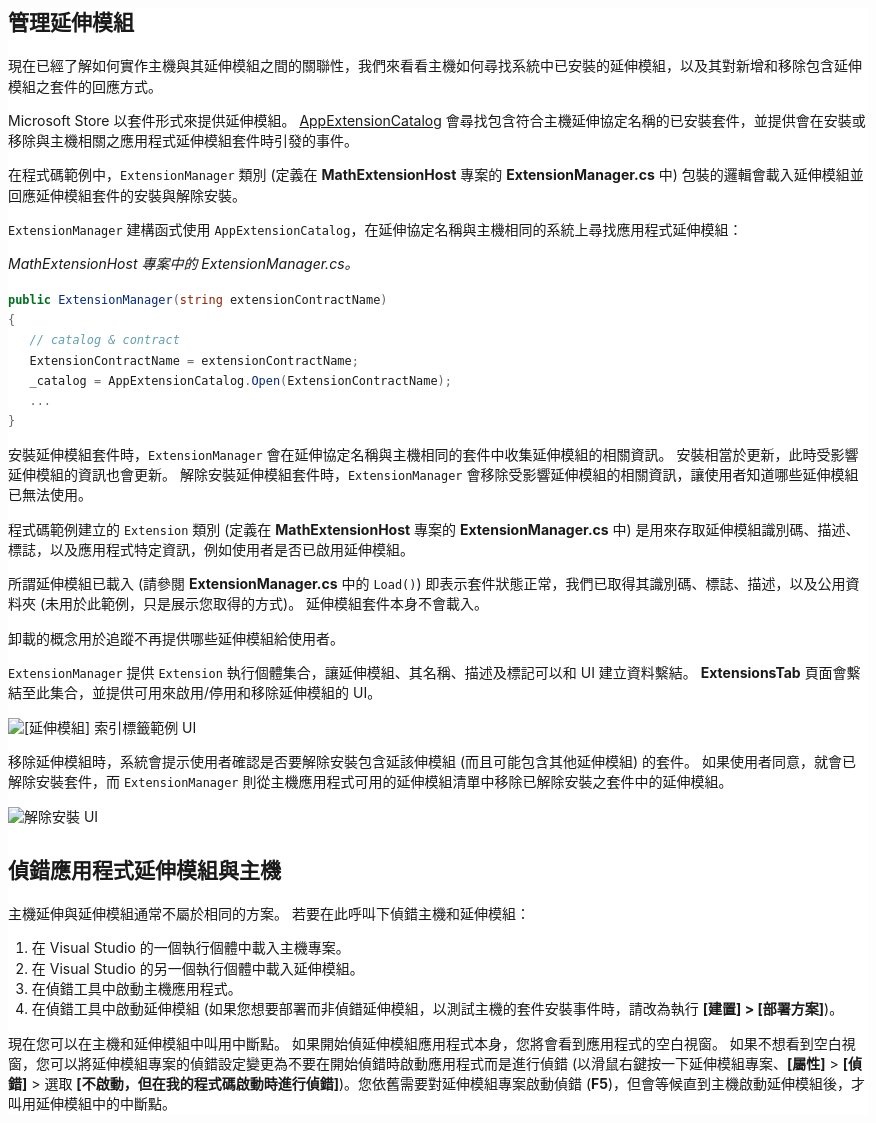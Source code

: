 ## <a name="manage-extensions"></a>管理延伸模組

現在已經了解如何實作主機與其延伸模組之間的關聯性，我們來看看主機如何尋找系統中已安裝的延伸模組，以及其對新增和移除包含延伸模組之套件的回應方式。

Microsoft Store 以套件形式來提供延伸模組。 [AppExtensionCatalog](https://docs.microsoft.com/uwp/api/windows.applicationmodel.appextensions.appextensioncatalog) 會尋找包含符合主機延伸協定名稱的已安裝套件，並提供會在安裝或移除與主機相關之應用程式延伸模組套件時引發的事件。

在程式碼範例中，`ExtensionManager` 類別 (定義在 **MathExtensionHost** 專案的 **ExtensionManager.cs** 中) 包裝的邏輯會載入延伸模組並回應延伸模組套件的安裝與解除安裝。

`ExtensionManager` 建構函式使用 `AppExtensionCatalog`，在延伸協定名稱與主機相同的系統上尋找應用程式延伸模組：

_MathExtensionHost 專案中的 ExtensionManager.cs。_
```cs
public ExtensionManager(string extensionContractName)
{
   // catalog & contract
   ExtensionContractName = extensionContractName;
   _catalog = AppExtensionCatalog.Open(ExtensionContractName);
   ...
}
```

安裝延伸模組套件時，`ExtensionManager` 會在延伸協定名稱與主機相同的套件中收集延伸模組的相關資訊。 安裝相當於更新，此時受影響延伸模組的資訊也會更新。 解除安裝延伸模組套件時，`ExtensionManager` 會移除受影響延伸模組的相關資訊，讓使用者知道哪些延伸模組已無法使用。

程式碼範例建立的 `Extension` 類別 (定義在 **MathExtensionHost** 專案的 **ExtensionManager.cs** 中) 是用來存取延伸模組識別碼、描述、標誌，以及應用程式特定資訊，例如使用者是否已啟用延伸模組。

所謂延伸模組已載入 (請參閱 **ExtensionManager.cs** 中的 `Load()`) 即表示套件狀態正常，我們已取得其識別碼、標誌、描述，以及公用資料夾 (未用於此範例，只是展示您取得的方式)。 延伸模組套件本身不會載入。

卸載的概念用於追蹤不再提供哪些延伸模組給使用者。

`ExtensionManager` 提供 `Extension` 執行個體集合，讓延伸模組、其名稱、描述及標記可以和 UI 建立資料繫結。 **ExtensionsTab** 頁面會繫結至此集合，並提供可用來啟用/停用和移除延伸模組的 UI。

![[延伸模組] 索引標籤範例 UI](images/mathextensionhost-extensiontab.png)

 移除延伸模組時，系統會提示使用者確認是否要解除安裝包含延該伸模組 (而且可能包含其他延伸模組) 的套件。 如果使用者同意，就會已解除安裝套件，而 `ExtensionManager` 則從主機應用程式可用的延伸模組清單中移除已解除安裝之套件中的延伸模組。

 ![解除安裝 UI](images/mathextensionhost-uninstall.png)

## <a name="debugging-app-extensions-and-hosts"></a>偵錯應用程式延伸模組與主機

主機延伸與延伸模組通常不屬於相同的方案。 若要在此呼叫下偵錯主機和延伸模組：

1. 在 Visual Studio 的一個執行個體中載入主機專案。
2. 在 Visual Studio 的另一個執行個體中載入延伸模組。
3. 在偵錯工具中啟動主機應用程式。
4. 在偵錯工具中啟動延伸模組  (如果您想要部署而非偵錯延伸模組，以測試主機的套件安裝事件時，請改為執行 **\[建置\] &gt; \[部署方案\]**)。

現在您可以在主機和延伸模組中叫用中斷點。
如果開始偵延伸模組應用程式本身，您將會看到應用程式的空白視窗。 如果不想看到空白視窗，您可以將延伸模組專案的偵錯設定變更為不要在開始偵錯時啟動應用程式而是進行偵錯 (以滑鼠右鍵按一下延伸模組專案、**\[屬性\]** > **\[偵錯\]** > 選取 **\[不啟動，但在我的程式碼啟動時進行偵錯\]**)。您依舊需要對延伸模組專案啟動偵錯 (**F5**)，但會等候直到主機啟動延伸模組後，才叫用延伸模組中的中斷點。
